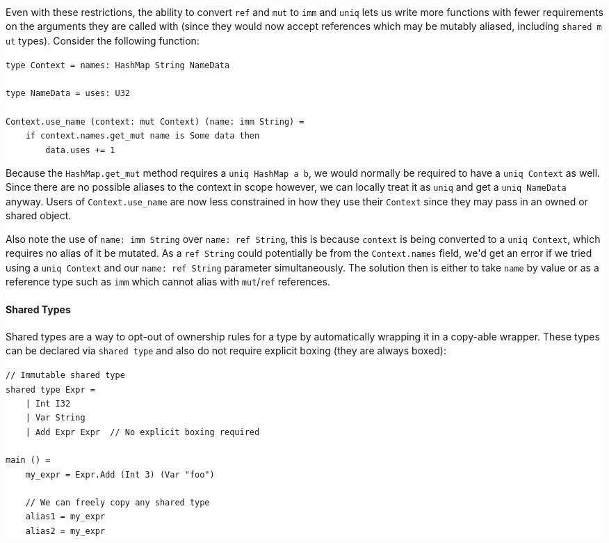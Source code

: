 Even with these restrictions, the ability to convert `ref` and `mut` to `imm` and `uniq`
lets us write more functions with fewer requirements on the arguments they are called with (since they would
now accept references which may be mutably aliased, including `shared mut` types). Consider the following function:

```ante
type Context = names: HashMap String NameData

type NameData = uses: U32

Context.use_name (context: mut Context) (name: imm String) =
    if context.names.get_mut name is Some data then
        data.uses += 1
```

Because the `HashMap.get_mut` method requires a `uniq HashMap a b`, we would normally be required to have a
`uniq Context` as well. Since there are no possible aliases to the context in scope however, we
can locally treat it as `uniq` and get a `uniq NameData` anyway. Users of `Context.use_name` are
now less constrained in how they use their `Context` since they may pass in an owned or shared object.

Also note the use of `name: imm String` over `name: ref String`, this is because `context` is being converted
to a `uniq Context`, which requires no alias of it be mutated. As a `ref String` could potentially be
from the `Context.names` field, we'd get an error if we tried using a `uniq Context` and our `name: ref String` parameter
simultaneously. The solution then is either to take `name` by value or as a reference type such as `imm` which cannot
alias with `mut`/`ref` references.

#### Shared Types

Shared types are a way to opt-out of
ownership rules for a type by automatically wrapping it in a copy-able wrapper.
These types can be declared via `shared type` and also do not require explicit boxing (they are always boxed):

```ante
// Immutable shared type
shared type Expr =
    | Int I32
    | Var String
    | Add Expr Expr  // No explicit boxing required

main () =
    my_expr = Expr.Add (Int 3) (Var "foo")

    // We can freely copy any shared type
    alias1 = my_expr
    alias2 = my_expr
```
